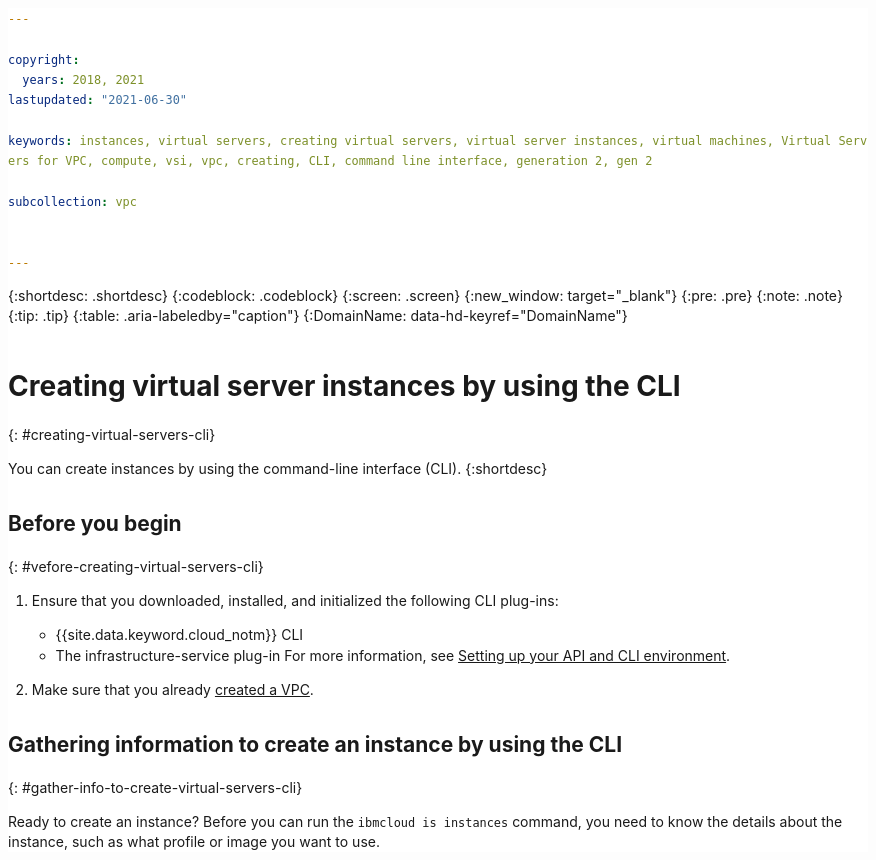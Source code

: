 ```yaml
---

copyright:
  years: 2018, 2021
lastupdated: "2021-06-30"

keywords: instances, virtual servers, creating virtual servers, virtual server instances, virtual machines, Virtual Servers for VPC, compute, vsi, vpc, creating, CLI, command line interface, generation 2, gen 2

subcollection: vpc


---
```


{:shortdesc: .shortdesc}
{:codeblock: .codeblock}
{:screen: .screen}
{:new_window: target="_blank"}
{:pre: .pre}
{:note: .note}
{:tip: .tip}
{:table: .aria-labeledby="caption"}
{:DomainName: data-hd-keyref="DomainName"}

# Creating virtual server instances by using the CLI
{: #creating-virtual-servers-cli}

You can create instances by using the command-line interface (CLI).
{:shortdesc}

## Before you begin
{: #vefore-creating-virtual-servers-cli}

1. Ensure that you downloaded, installed, and initialized the following CLI plug-ins:
    * {{site.data.keyword.cloud_notm}} CLI
    * The infrastructure-service plug-in
    For more information, see [Setting up your API and CLI environment](/docs/vpc?topic=vpc-set-up-environment#cli-prerequisites-setup).

2. Make sure that you already [created a VPC](/docs/vpc?topic=vpc-creating-a-vpc-using-the-ibm-cloud-console).
 
## Gathering information to create an instance by using the CLI
{: #gather-info-to-create-virtual-servers-cli}

Ready to create an instance? Before you can run the `ibmcloud is instances` command, you need to know the details about the instance, such as what profile or image you want to use.

